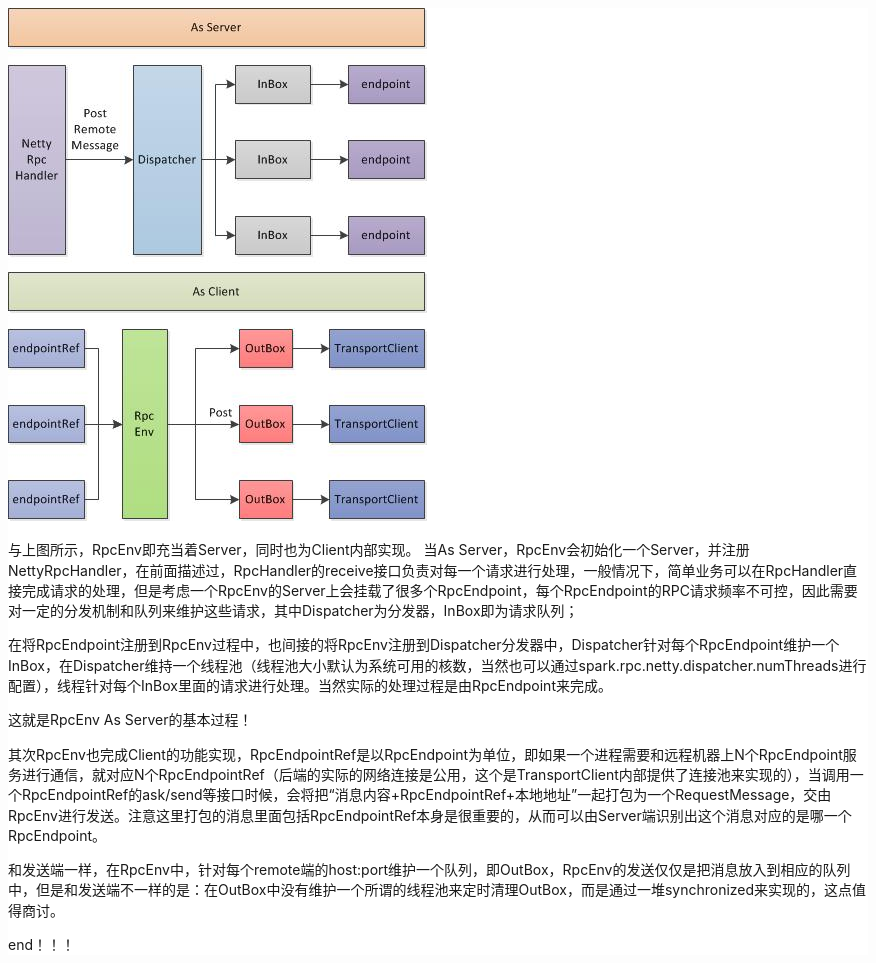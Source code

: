 ![Alt text](./image/network-rpcenv.jpg)

与上图所示，RpcEnv即充当着Server，同时也为Client内部实现。
当As Server，RpcEnv会初始化一个Server，并注册NettyRpcHandler，在前面描述过，RpcHandler的receive接口负责对每一个请求进行处理，一般情况下，简单业务可以在RpcHandler直接完成请求的处理，但是考虑一个RpcEnv的Server上会挂载了很多个RpcEndpoint，每个RpcEndpoint的RPC请求频率不可控，因此需要对一定的分发机制和队列来维护这些请求，其中Dispatcher为分发器，InBox即为请求队列；

在将RpcEndpoint注册到RpcEnv过程中，也间接的将RpcEnv注册到Dispatcher分发器中，Dispatcher针对每个RpcEndpoint维护一个InBox，在Dispatcher维持一个线程池（线程池大小默认为系统可用的核数，当然也可以通过spark.rpc.netty.dispatcher.numThreads进行配置），线程针对每个InBox里面的请求进行处理。当然实际的处理过程是由RpcEndpoint来完成。

这就是RpcEnv As Server的基本过程！

其次RpcEnv也完成Client的功能实现，RpcEndpointRef是以RpcEndpoint为单位，即如果一个进程需要和远程机器上N个RpcEndpoint服务进行通信，就对应N个RpcEndpointRef（后端的实际的网络连接是公用，这个是TransportClient内部提供了连接池来实现的），当调用一个RpcEndpointRef的ask/send等接口时候，会将把“消息内容+RpcEndpointRef+本地地址”一起打包为一个RequestMessage，交由RpcEnv进行发送。注意这里打包的消息里面包括RpcEndpointRef本身是很重要的，从而可以由Server端识别出这个消息对应的是哪一个RpcEndpoint。

和发送端一样，在RpcEnv中，针对每个remote端的host:port维护一个队列，即OutBox，RpcEnv的发送仅仅是把消息放入到相应的队列中，但是和发送端不一样的是：在OutBox中没有维护一个所谓的线程池来定时清理OutBox，而是通过一堆synchronized来实现的，这点值得商讨。

end！！！






























